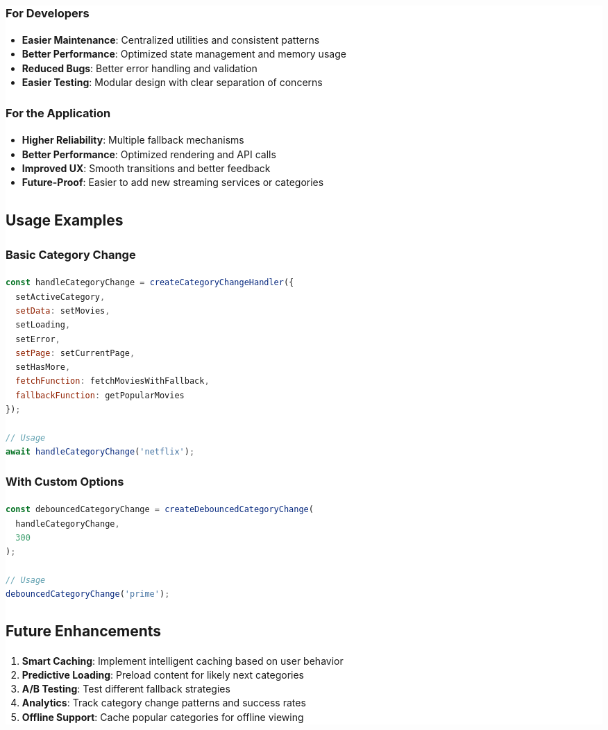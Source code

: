 ### For Developers
- **Easier Maintenance**: Centralized utilities and consistent patterns
- **Better Performance**: Optimized state management and memory usage
- **Reduced Bugs**: Better error handling and validation
- **Easier Testing**: Modular design with clear separation of concerns

### For the Application
- **Higher Reliability**: Multiple fallback mechanisms
- **Better Performance**: Optimized rendering and API calls
- **Improved UX**: Smooth transitions and better feedback
- **Future-Proof**: Easier to add new streaming services or categories

## Usage Examples

### Basic Category Change
```javascript
const handleCategoryChange = createCategoryChangeHandler({
  setActiveCategory,
  setData: setMovies,
  setLoading,
  setError,
  setPage: setCurrentPage,
  setHasMore,
  fetchFunction: fetchMoviesWithFallback,
  fallbackFunction: getPopularMovies
});

// Usage
await handleCategoryChange('netflix');
```

### With Custom Options
```javascript
const debouncedCategoryChange = createDebouncedCategoryChange(
  handleCategoryChange, 
  300
);

// Usage
debouncedCategoryChange('prime');
```

## Future Enhancements

1. **Smart Caching**: Implement intelligent caching based on user behavior
2. **Predictive Loading**: Preload content for likely next categories
3. **A/B Testing**: Test different fallback strategies
4. **Analytics**: Track category change patterns and success rates
5. **Offline Support**: Cache popular categories for offline viewing
